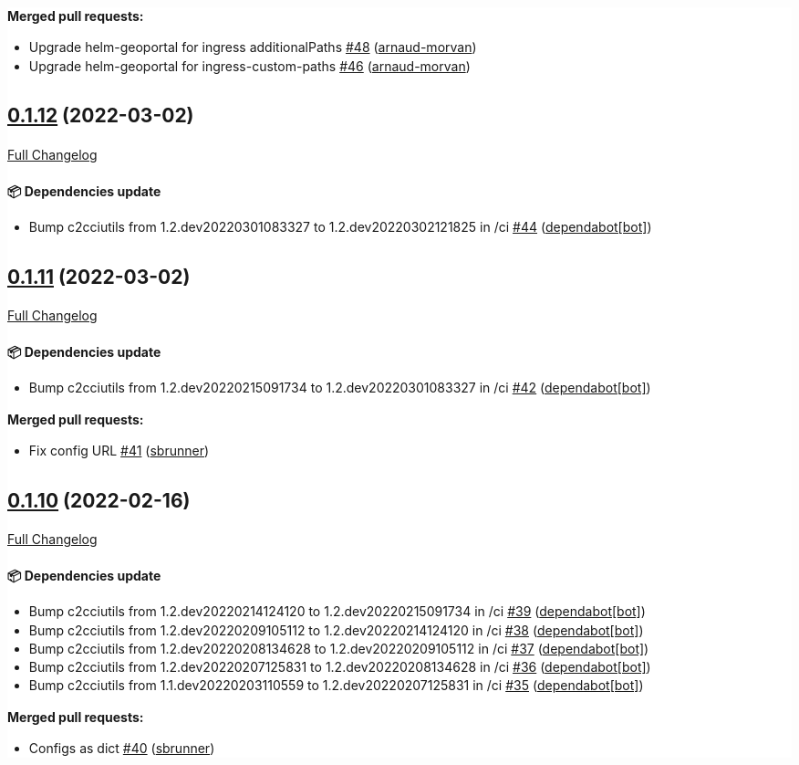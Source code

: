 **Merged pull requests:**

- Upgrade helm-geoportal for ingress additionalPaths [\#48](https://github.com/camptocamp/helm-geomapfish/pull/48) ([arnaud-morvan](https://github.com/arnaud-morvan))
- Upgrade helm-geoportal for ingress-custom-paths [\#46](https://github.com/camptocamp/helm-geomapfish/pull/46) ([arnaud-morvan](https://github.com/arnaud-morvan))

## [0.1.12](https://github.com/camptocamp/helm-geomapfish/tree/0.1.12) (2022-03-02)

[Full Changelog](https://github.com/camptocamp/helm-geomapfish/compare/0.1.11...0.1.12)

#### :package: Dependencies update

- Bump c2cciutils from 1.2.dev20220301083327 to 1.2.dev20220302121825 in /ci [\#44](https://github.com/camptocamp/helm-geomapfish/pull/44) ([dependabot[bot]](https://github.com/apps/dependabot))

## [0.1.11](https://github.com/camptocamp/helm-geomapfish/tree/0.1.11) (2022-03-02)

[Full Changelog](https://github.com/camptocamp/helm-geomapfish/compare/0.1.10...0.1.11)

#### :package: Dependencies update

- Bump c2cciutils from 1.2.dev20220215091734 to 1.2.dev20220301083327 in /ci [\#42](https://github.com/camptocamp/helm-geomapfish/pull/42) ([dependabot[bot]](https://github.com/apps/dependabot))

**Merged pull requests:**

- Fix config URL [\#41](https://github.com/camptocamp/helm-geomapfish/pull/41) ([sbrunner](https://github.com/sbrunner))

## [0.1.10](https://github.com/camptocamp/helm-geomapfish/tree/0.1.10) (2022-02-16)

[Full Changelog](https://github.com/camptocamp/helm-geomapfish/compare/0.1.9...0.1.10)

#### :package: Dependencies update

- Bump c2cciutils from 1.2.dev20220214124120 to 1.2.dev20220215091734 in /ci [\#39](https://github.com/camptocamp/helm-geomapfish/pull/39) ([dependabot[bot]](https://github.com/apps/dependabot))
- Bump c2cciutils from 1.2.dev20220209105112 to 1.2.dev20220214124120 in /ci [\#38](https://github.com/camptocamp/helm-geomapfish/pull/38) ([dependabot[bot]](https://github.com/apps/dependabot))
- Bump c2cciutils from 1.2.dev20220208134628 to 1.2.dev20220209105112 in /ci [\#37](https://github.com/camptocamp/helm-geomapfish/pull/37) ([dependabot[bot]](https://github.com/apps/dependabot))
- Bump c2cciutils from 1.2.dev20220207125831 to 1.2.dev20220208134628 in /ci [\#36](https://github.com/camptocamp/helm-geomapfish/pull/36) ([dependabot[bot]](https://github.com/apps/dependabot))
- Bump c2cciutils from 1.1.dev20220203110559 to 1.2.dev20220207125831 in /ci [\#35](https://github.com/camptocamp/helm-geomapfish/pull/35) ([dependabot[bot]](https://github.com/apps/dependabot))

**Merged pull requests:**

- Configs as dict [\#40](https://github.com/camptocamp/helm-geomapfish/pull/40) ([sbrunner](https://github.com/sbrunner))
